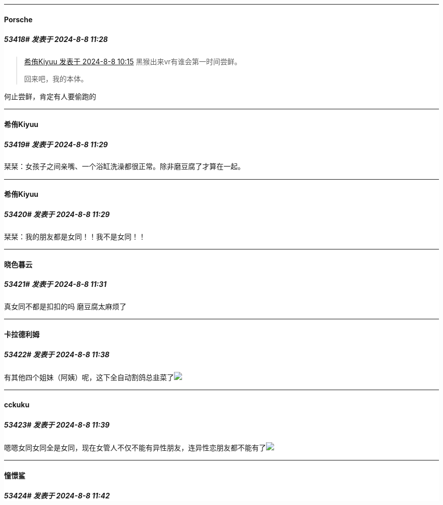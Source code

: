 *****

####  Porsche  
##### 53418#       发表于 2024-8-8 11:28

<blockquote><a href="httphttps://bbs.saraba1st.com/2b/forum.php?mod=redirect&amp;goto=findpost&amp;pid=65830921&amp;ptid=2184782" target="_blank">希侑Kiyuu 发表于 2024-8-8 10:15</a>
黑猴出来vr有谁会第一时间尝鲜。

回来吧，我的本体。</blockquote>
何止尝鲜，肯定有人要偷跑的

*****

####  希侑Kiyuu  
##### 53419#       发表于 2024-8-8 11:29

栞栞：女孩子之间亲嘴、一个浴缸洗澡都很正常。除非磨豆腐了才算在一起。

*****

####  希侑Kiyuu  
##### 53420#       发表于 2024-8-8 11:29

栞栞：我的朋友都是女同！！我不是女同！！


*****

####  晓色暮云  
##### 53421#       发表于 2024-8-8 11:31

真女同不都是扣扣的吗 磨豆腐太麻烦了


*****

####  卡拉德利姆  
##### 53422#       发表于 2024-8-8 11:38

有其他四个姐妹（阿姨）呢，这下全自动割鸽总韭菜了<img src="https://static.saraba1st.com/image/smiley/face2017/245.png" referrerpolicy="no-referrer">

*****

####  cckuku  
##### 53423#       发表于 2024-8-8 11:39

嗯嗯女同女同全是女同，现在女管人不仅不能有异性朋友，连异性恋朋友都不能有了<img src="https://static.saraba1st.com/image/smiley/face2017/048.png" referrerpolicy="no-referrer">

*****

####  憧憬鲨  
##### 53424#       发表于 2024-8-8 11:42

